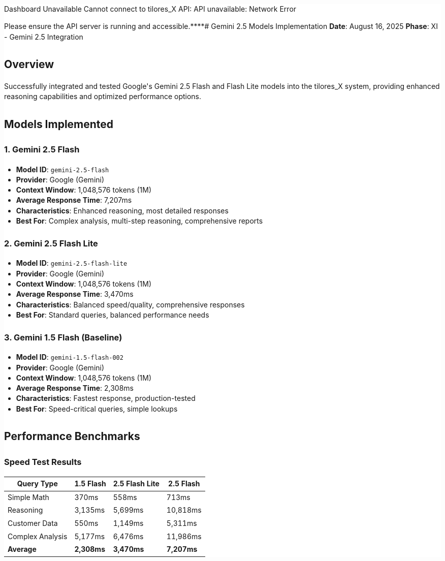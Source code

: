 Dashboard Unavailable
Cannot connect to tilores_X API: API unavailable: Network Error

Please ensure the API server is running and accessible.****# Gemini 2.5 Models Implementation
**Date**: August 16, 2025
**Phase**: XI - Gemini 2.5 Integration

## Overview
Successfully integrated and tested Google's Gemini 2.5 Flash and Flash Lite models into the tilores_X system, providing enhanced reasoning capabilities and optimized performance options.

## Models Implemented

### 1. Gemini 2.5 Flash
- **Model ID**: `gemini-2.5-flash`
- **Provider**: Google (Gemini)
- **Context Window**: 1,048,576 tokens (1M)
- **Average Response Time**: 7,207ms
- **Characteristics**: Enhanced reasoning, most detailed responses
- **Best For**: Complex analysis, multi-step reasoning, comprehensive reports

### 2. Gemini 2.5 Flash Lite
- **Model ID**: `gemini-2.5-flash-lite`
- **Provider**: Google (Gemini)
- **Context Window**: 1,048,576 tokens (1M)
- **Average Response Time**: 3,470ms
- **Characteristics**: Balanced speed/quality, comprehensive responses
- **Best For**: Standard queries, balanced performance needs

### 3. Gemini 1.5 Flash (Baseline)
- **Model ID**: `gemini-1.5-flash-002`
- **Provider**: Google (Gemini)
- **Context Window**: 1,048,576 tokens (1M)
- **Average Response Time**: 2,308ms
- **Characteristics**: Fastest response, production-tested
- **Best For**: Speed-critical queries, simple lookups

## Performance Benchmarks

### Speed Test Results
| Query Type | 1.5 Flash | 2.5 Flash Lite | 2.5 Flash |
|------------|-----------|----------------|-----------|
| Simple Math | 370ms | 558ms | 713ms |
| Reasoning | 3,135ms | 5,699ms | 10,818ms |
| Customer Data | 550ms | 1,149ms | 5,311ms |
| Complex Analysis | 5,177ms | 6,476ms | 11,986ms |
| **Average** | **2,308ms** | **3,470ms** | **7,207ms** |
